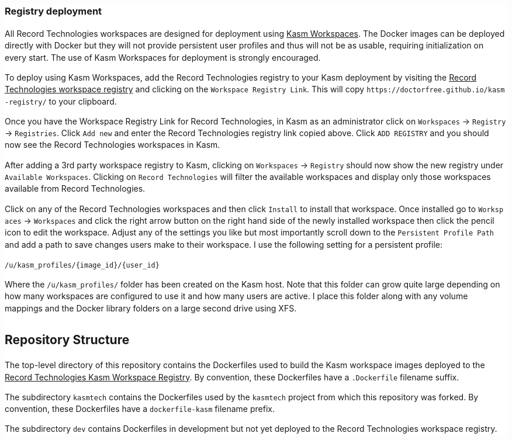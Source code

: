 ### Registry deployment

All Record Technologies workspaces are designed for deployment using
[Kasm Workspaces](https://kasmweb.com). The Docker images can be deployed
directly with Docker but they will not provide persistent user profiles
and thus will not be as usable, requiring initialization on every start.
The use of Kasm Workspaces for deployment is strongly encouraged.

To deploy using Kasm Workspaces, add the Record Technologies registry to
your Kasm deployment by visiting the
[Record Technologies workspace registry](https://doctorfree.github.io/kasm-registry)
and clicking on the `Workspace Registry Link`. This will copy
`https://doctorfree.github.io/kasm-registry/` to your clipboard.

Once you have the Workspace Registry Link for Record Technologies, in Kasm
as an administrator click on `Workspaces` -> `Registry` -> `Registries`.
Click `Add new` and enter the Record Technologies registry link copied above.
Click `ADD REGISTRY` and you should now see the Record Technologies workspaces
in Kasm.

After adding a 3rd party workspace registry to Kasm, clicking on `Workspaces` ->
`Registry` should now show the new registry under `Available Workspaces`.
Clicking on `Record Technologies` will filter the available workspaces and
display only those workspaces available from Record Technologies.

Click on any of the Record Technologies workspaces and then click `Install`
to install that workspace. Once installed go to `Workspaces` -> `Workspaces`
and click the right arrow button on the right hand side of the newly installed
workspace then click the pencil icon to edit the workspace. Adjust any of
the settings you like but most importantly scroll down to the
`Persistent Profile Path` and add a path to save changes users make to their
workspace. I use the following setting for a persistent profile:

```
/u/kasm_profiles/{image_id}/{user_id}
```

Where the `/u/kasm_profiles/` folder has been created on the Kasm host. Note that
this folder can grow quite large depending on how many workspaces are configured
to use it and how many users are active. I place this folder along with any
volume mappings and the Docker library folders on a large second drive using XFS.

## Repository Structure

The top-level directory of this repository contains the Dockerfiles used to
build the Kasm workspace images deployed to the
[Record Technologies Kasm Workspace Registry](https://doctorfree.github.io/kasm-registry).
By convention, these Dockerfiles have a `.Dockerfile` filename suffix.

The subdirectory `kasmtech` contains the Dockerfiles used by the `kasmtech` project
from which this repository was forked. By convention, these Dockerfiles have a
`dockerfile-kasm` filename prefix.

The subdirectory `dev` contains Dockerfiles in development but not yet deployed
to the Record Technologies workspace registry.
